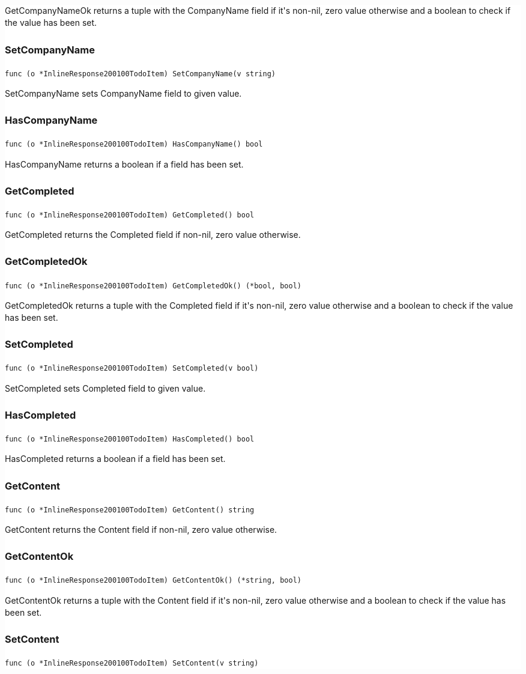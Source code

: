 GetCompanyNameOk returns a tuple with the CompanyName field if it's non-nil, zero value otherwise
and a boolean to check if the value has been set.

### SetCompanyName

`func (o *InlineResponse200100TodoItem) SetCompanyName(v string)`

SetCompanyName sets CompanyName field to given value.

### HasCompanyName

`func (o *InlineResponse200100TodoItem) HasCompanyName() bool`

HasCompanyName returns a boolean if a field has been set.

### GetCompleted

`func (o *InlineResponse200100TodoItem) GetCompleted() bool`

GetCompleted returns the Completed field if non-nil, zero value otherwise.

### GetCompletedOk

`func (o *InlineResponse200100TodoItem) GetCompletedOk() (*bool, bool)`

GetCompletedOk returns a tuple with the Completed field if it's non-nil, zero value otherwise
and a boolean to check if the value has been set.

### SetCompleted

`func (o *InlineResponse200100TodoItem) SetCompleted(v bool)`

SetCompleted sets Completed field to given value.

### HasCompleted

`func (o *InlineResponse200100TodoItem) HasCompleted() bool`

HasCompleted returns a boolean if a field has been set.

### GetContent

`func (o *InlineResponse200100TodoItem) GetContent() string`

GetContent returns the Content field if non-nil, zero value otherwise.

### GetContentOk

`func (o *InlineResponse200100TodoItem) GetContentOk() (*string, bool)`

GetContentOk returns a tuple with the Content field if it's non-nil, zero value otherwise
and a boolean to check if the value has been set.

### SetContent

`func (o *InlineResponse200100TodoItem) SetContent(v string)`
